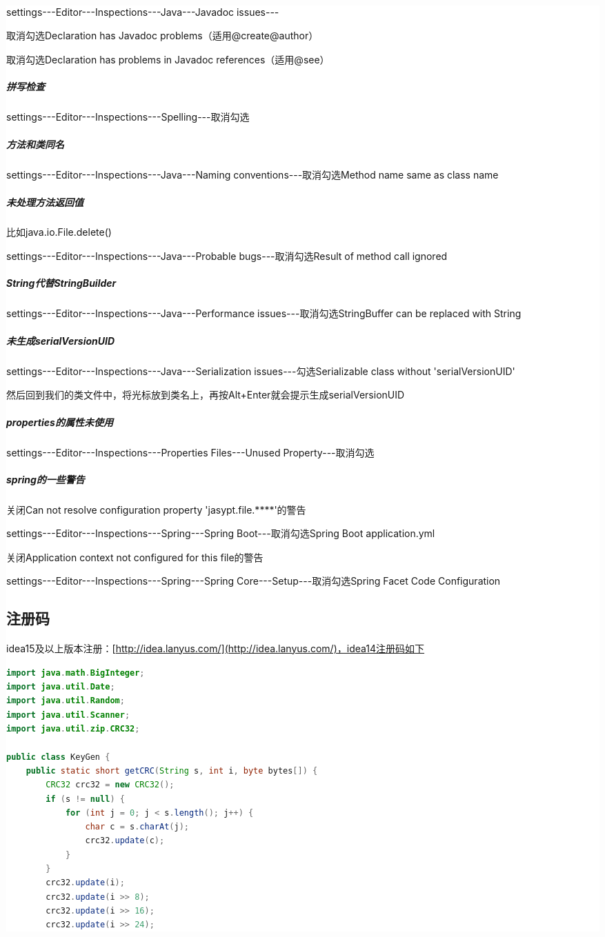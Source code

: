 settings---Editor---Inspections---Java---Javadoc issues---

取消勾选Declaration has Javadoc problems（适用@create@author）

取消勾选Declaration has problems in Javadoc references（适用@see）

##### 拼写检查

settings---Editor---Inspections---Spelling---取消勾选

##### 方法和类同名

settings---Editor---Inspections---Java---Naming conventions---取消勾选Method name same as class name

##### 未处理方法返回值

比如java.io.File.delete()

settings---Editor---Inspections---Java---Probable bugs---取消勾选Result of method call ignored

##### String代替StringBuilder

settings---Editor---Inspections---Java---Performance issues---取消勾选StringBuffer can be replaced with String

##### 未生成serialVersionUID

settings---Editor---Inspections---Java---Serialization issues---勾选Serializable class without 'serialVersionUID'

然后回到我们的类文件中，将光标放到类名上，再按Alt+Enter就会提示生成serialVersionUID

##### properties的属性未使用

settings---Editor---Inspections---Properties Files---Unused Property---取消勾选

##### spring的一些警告

关闭Can not resolve configuration property 'jasypt.file.****'的警告

settings---Editor---Inspections---Spring---Spring Boot---取消勾选Spring Boot application.yml

关闭Application context not configured for this file的警告

settings---Editor---Inspections---Spring---Spring Core---Setup---取消勾选Spring Facet Code Configuration

## 注册码

idea15及以上版本注册：[http://idea.lanyus.com/](http://idea.lanyus.com/)，idea14注册码如下

```java
import java.math.BigInteger;
import java.util.Date;
import java.util.Random;
import java.util.Scanner;
import java.util.zip.CRC32;

public class KeyGen {
    public static short getCRC(String s, int i, byte bytes[]) {
        CRC32 crc32 = new CRC32();
        if (s != null) {
            for (int j = 0; j < s.length(); j++) {
                char c = s.charAt(j);
                crc32.update(c);
            }
        }
        crc32.update(i);
        crc32.update(i >> 8);
        crc32.update(i >> 16);
        crc32.update(i >> 24);
```